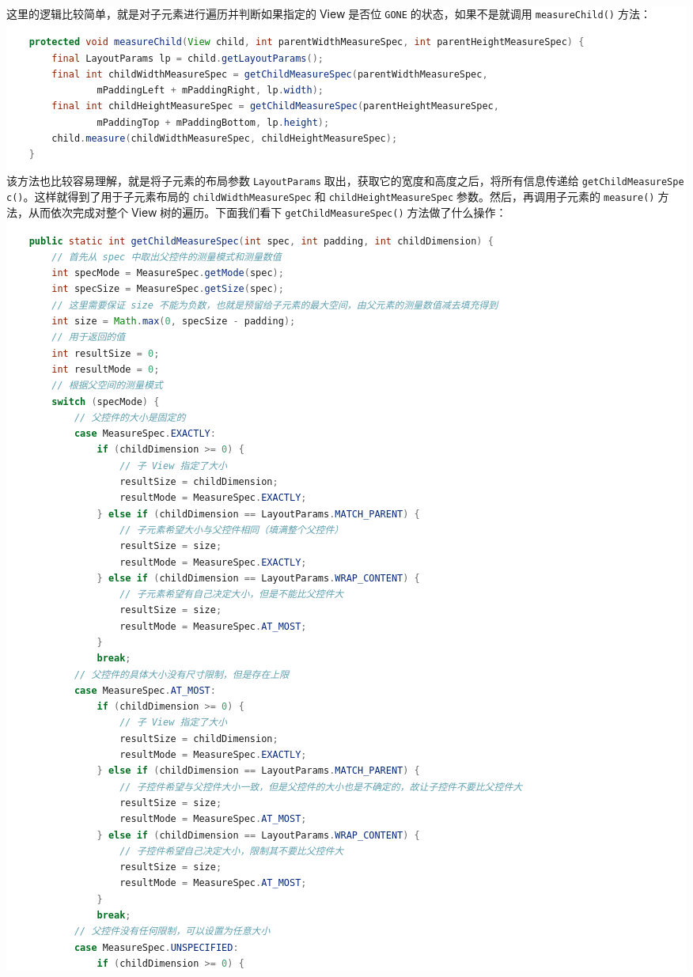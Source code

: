 这里的逻辑比较简单，就是对子元素进行遍历并判断如果指定的 View 是否位 `GONE` 的状态，如果不是就调用 `measureChild()` 方法：

```java
    protected void measureChild(View child, int parentWidthMeasureSpec, int parentHeightMeasureSpec) {
        final LayoutParams lp = child.getLayoutParams();
        final int childWidthMeasureSpec = getChildMeasureSpec(parentWidthMeasureSpec,
                mPaddingLeft + mPaddingRight, lp.width);
        final int childHeightMeasureSpec = getChildMeasureSpec(parentHeightMeasureSpec,
                mPaddingTop + mPaddingBottom, lp.height);
        child.measure(childWidthMeasureSpec, childHeightMeasureSpec);
    }
```

该方法也比较容易理解，就是将子元素的布局参数 `LayoutParams` 取出，获取它的宽度和高度之后，将所有信息传递给 `getChildMeasureSpec()`。这样就得到了用于子元素布局的 `childWidthMeasureSpec` 和 `childHeightMeasureSpec` 参数。然后，再调用子元素的 `measure()` 方法，从而依次完成对整个 View 树的遍历。下面我们看下 `getChildMeasureSpec()` 方法做了什么操作：

```java
    public static int getChildMeasureSpec(int spec, int padding, int childDimension) {
        // 首先从 spec 中取出父控件的测量模式和测量数值
        int specMode = MeasureSpec.getMode(spec);
        int specSize = MeasureSpec.getSize(spec);
        // 这里需要保证 size 不能为负数，也就是预留给子元素的最大空间，由父元素的测量数值减去填充得到
        int size = Math.max(0, specSize - padding);
        // 用于返回的值
        int resultSize = 0;
        int resultMode = 0;
        // 根据父空间的测量模式
        switch (specMode) {
            // 父控件的大小是固定的
            case MeasureSpec.EXACTLY:
                if (childDimension >= 0) {
                    // 子 View 指定了大小
                    resultSize = childDimension;
                    resultMode = MeasureSpec.EXACTLY;
                } else if (childDimension == LayoutParams.MATCH_PARENT) {
                    // 子元素希望大小与父控件相同（填满整个父控件）
                    resultSize = size;
                    resultMode = MeasureSpec.EXACTLY;
                } else if (childDimension == LayoutParams.WRAP_CONTENT) {
                    // 子元素希望有自己决定大小，但是不能比父控件大
                    resultSize = size;
                    resultMode = MeasureSpec.AT_MOST;
                }
                break;
            // 父控件的具体大小没有尺寸限制，但是存在上限
            case MeasureSpec.AT_MOST:
                if (childDimension >= 0) {
                    // 子 View 指定了大小
                    resultSize = childDimension;
                    resultMode = MeasureSpec.EXACTLY;
                } else if (childDimension == LayoutParams.MATCH_PARENT) {
                    // 子控件希望与父控件大小一致，但是父控件的大小也是不确定的，故让子控件不要比父控件大
                    resultSize = size;
                    resultMode = MeasureSpec.AT_MOST;
                } else if (childDimension == LayoutParams.WRAP_CONTENT) {
                    // 子控件希望自己决定大小，限制其不要比父控件大
                    resultSize = size;
                    resultMode = MeasureSpec.AT_MOST;
                }
                break;
            // 父控件没有任何限制，可以设置为任意大小
            case MeasureSpec.UNSPECIFIED:
                if (childDimension >= 0) {
```